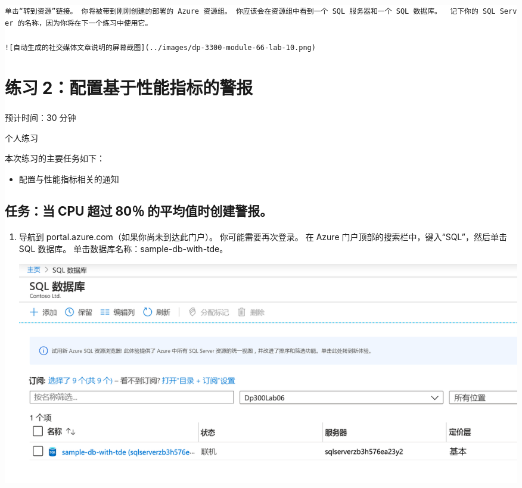     单击“转到资源”链接。 你将被带到刚刚创建的部署的 Azure 资源组。 你应该会在资源组中看到一个 SQL 服务器和一个 SQL 数据库。  记下你的 SQL Server 的名称，因为你将在下一个练习中使用它。

    ![自动生成的社交媒体文章说明的屏幕截图](../images/dp-3300-module-66-lab-10.png)

# <a name="exercise-2-configure-performance-metrics-based-alerts"></a>练习 2：配置基于性能指标的警报

预计时间：30 分钟

个人练习

本次练习的主要任务如下：

- 配置与性能指标相关的通知

## <a name="task-creating-an-alert-when-cpu-exceeds-an-average-of-80-percent"></a>任务：当 CPU 超过 80％ 的平均值时创建警报。

1. 导航到 portal.azure.com（如果你尚未到达此门户）。 你可能需要再次登录。 在 Azure 门户顶部的搜索栏中，键入“SQL”，然后单击 SQL 数据库。 单击数据库名称：sample-db-with-tde。

    ![自动生成的手机说明的屏幕截图](../images/dp-3300-module-66-lab-11.png)
